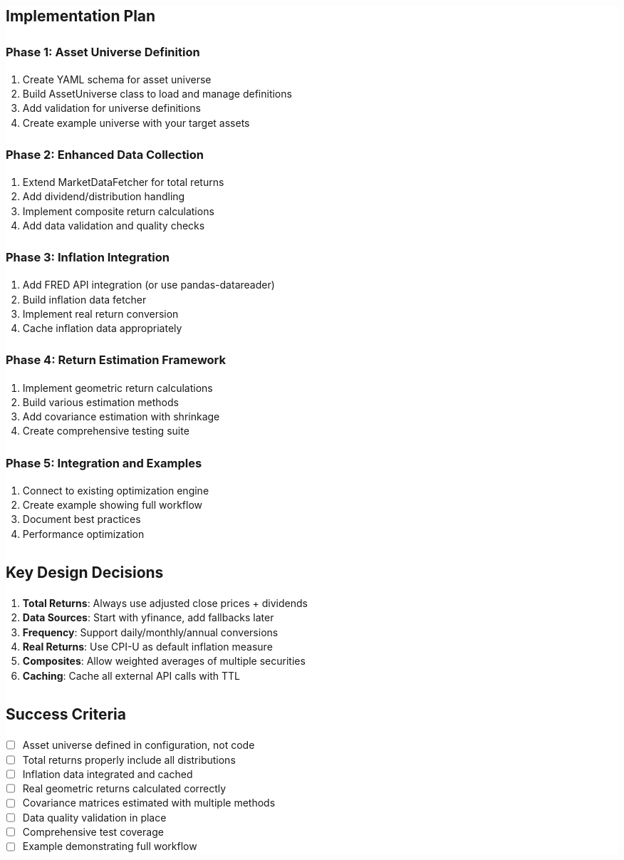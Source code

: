 ## Implementation Plan

### Phase 1: Asset Universe Definition
1. Create YAML schema for asset universe
2. Build AssetUniverse class to load and manage definitions
3. Add validation for universe definitions
4. Create example universe with your target assets

### Phase 2: Enhanced Data Collection
1. Extend MarketDataFetcher for total returns
2. Add dividend/distribution handling
3. Implement composite return calculations
4. Add data validation and quality checks

### Phase 3: Inflation Integration
1. Add FRED API integration (or use pandas-datareader)
2. Build inflation data fetcher
3. Implement real return conversion
4. Cache inflation data appropriately

### Phase 4: Return Estimation Framework
1. Implement geometric return calculations
2. Build various estimation methods
3. Add covariance estimation with shrinkage
4. Create comprehensive testing suite

### Phase 5: Integration and Examples
1. Connect to existing optimization engine
2. Create example showing full workflow
3. Document best practices
4. Performance optimization

## Key Design Decisions

1. **Total Returns**: Always use adjusted close prices + dividends
2. **Data Sources**: Start with yfinance, add fallbacks later
3. **Frequency**: Support daily/monthly/annual conversions
4. **Real Returns**: Use CPI-U as default inflation measure
5. **Composites**: Allow weighted averages of multiple securities
6. **Caching**: Cache all external API calls with TTL

## Success Criteria

- [ ] Asset universe defined in configuration, not code
- [ ] Total returns properly include all distributions
- [ ] Inflation data integrated and cached
- [ ] Real geometric returns calculated correctly
- [ ] Covariance matrices estimated with multiple methods
- [ ] Data quality validation in place
- [ ] Comprehensive test coverage
- [ ] Example demonstrating full workflow
